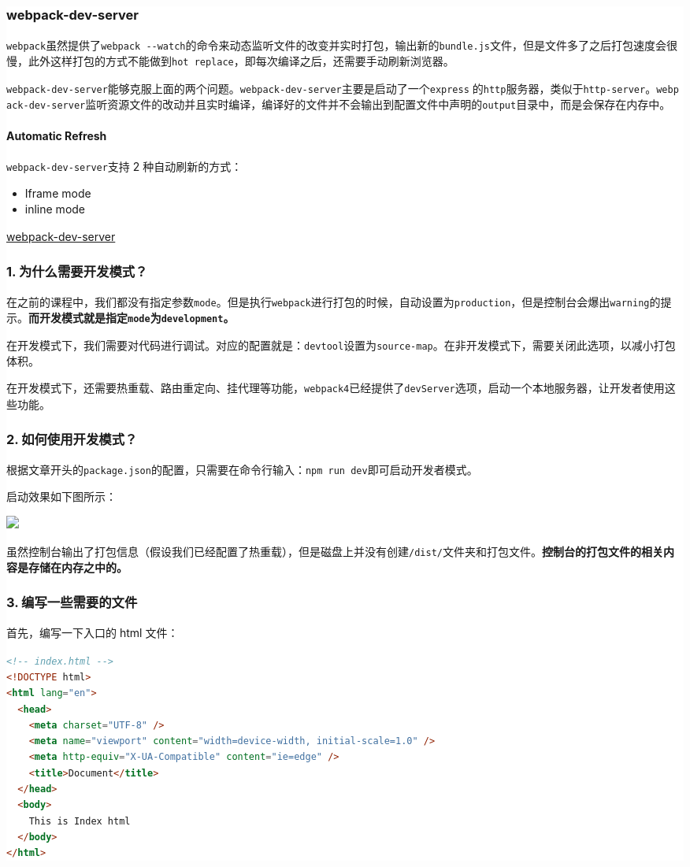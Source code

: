 ### webpack-dev-server

`webpack`虽然提供了`webpack --watch`的命令来动态监听文件的改变并实时打包，输出新的`bundle.js`文件，但是文件多了之后打包速度会很慢，此外这样打包的方式不能做到`hot replace`，即每次编译之后，还需要手动刷新浏览器。

`webpack-dev-server`能够克服上面的两个问题。`webpack-dev-server`主要是启动了一个`express` 的`http`服务器，类似于`http-server`。`webpack-dev-server`监听资源文件的改动并且实时编译，编译好的文件并不会输出到配置文件中声明的`output`目录中，而是会保存在内存中。

#### Automatic Refresh

`webpack-dev-server`支持 2 种自动刷新的方式：

- Iframe mode
- inline mode

[webpack-dev-server](https://segmentfault.com/a/1190000006670084)

### 1. 为什么需要开发模式？

在之前的课程中，我们都没有指定参数`mode`。但是执行`webpack`进行打包的时候，自动设置为`production`，但是控制台会爆出`warning`的提示。**而开发模式就是指定`mode`为`development`。**

在开发模式下，我们需要对代码进行调试。对应的配置就是：`devtool`设置为`source-map`。在非开发模式下，需要关闭此选项，以减小打包体积。

在开发模式下，还需要热重载、路由重定向、挂代理等功能，`webpack4`已经提供了`devServer`选项，启动一个本地服务器，让开发者使用这些功能。

### 2. 如何使用开发模式？

根据文章开头的`package.json`的配置，只需要在命令行输入：`npm run dev`即可启动开发者模式。

启动效果如下图所示：

![](https://static.godbmw.com/images/webpack/webpack4系列教程/39.png)

虽然控制台输出了打包信息（假设我们已经配置了热重载），但是磁盘上并没有创建`/dist/`文件夹和打包文件。**控制台的打包文件的相关内容是存储在内存之中的。**

### 3. 编写一些需要的文件

首先，编写一下入口的 html 文件：

```html
<!-- index.html -->
<!DOCTYPE html>
<html lang="en">
  <head>
    <meta charset="UTF-8" />
    <meta name="viewport" content="width=device-width, initial-scale=1.0" />
    <meta http-equiv="X-UA-Compatible" content="ie=edge" />
    <title>Document</title>
  </head>
  <body>
    This is Index html
  </body>
</html>
```
